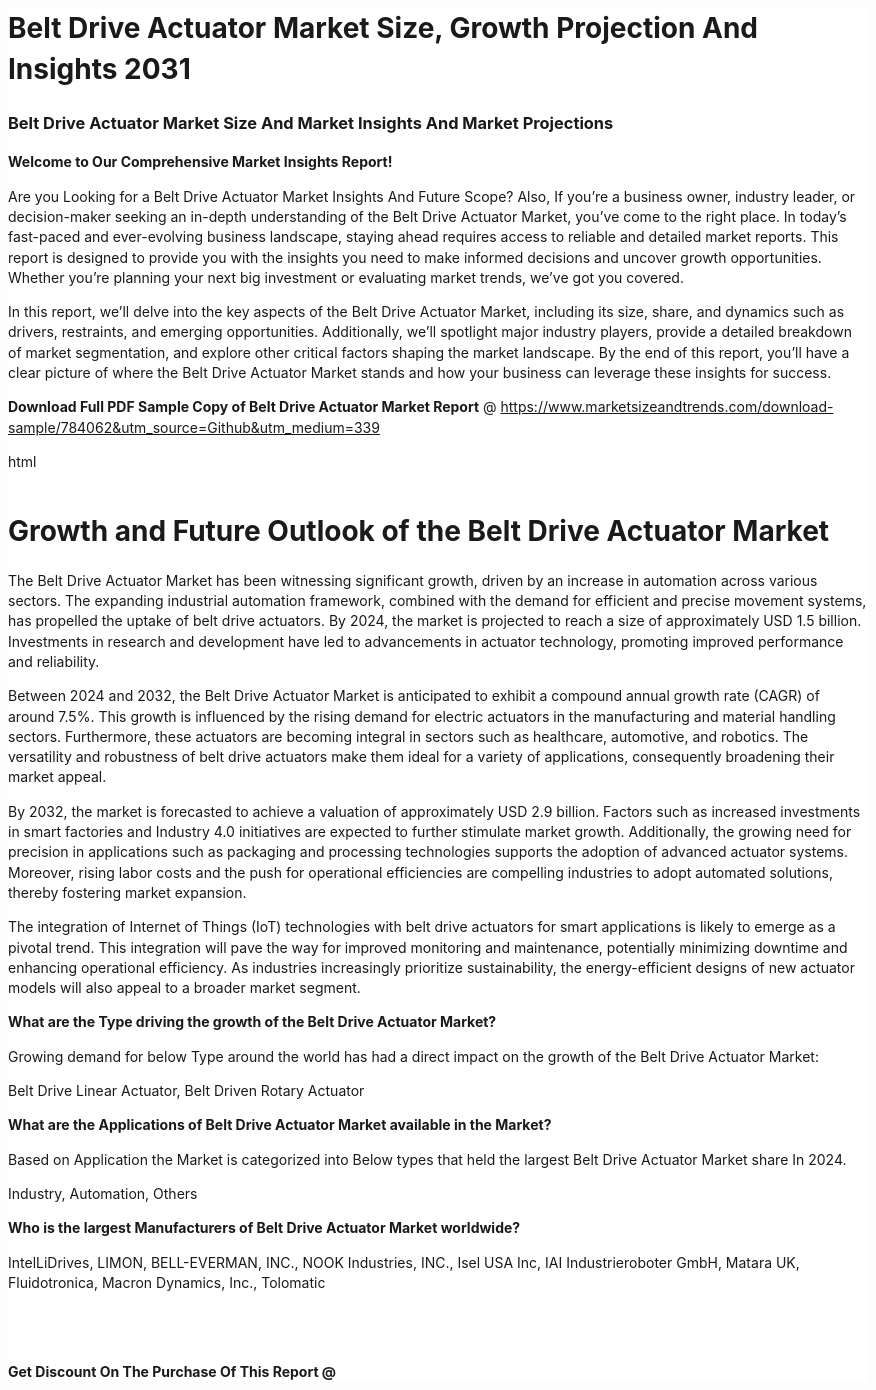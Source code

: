 <h1>Belt Drive Actuator Market Size, Growth Projection And Insights 2031</h1><div class="" data-test-id=""><h3><span class="">Belt Drive Actuator Market Size And Market Insights And Market Projections</span></h3></div><div class="" data-test-id=""><p><strong>Welcome to Our Comprehensive Market Insights Report!</strong></p><p>Are you Looking for a Belt Drive Actuator Market Insights And Future Scope? Also, If you&rsquo;re a business owner, industry leader, or decision-maker seeking an in-depth understanding of the Belt Drive Actuator Market, you&rsquo;ve come to the right place. In today&rsquo;s fast-paced and ever-evolving business landscape, staying ahead requires access to reliable and detailed market reports. This report is designed to provide you with the insights you need to make informed decisions and uncover growth opportunities. Whether you&rsquo;re planning your next big investment or evaluating market trends, we&rsquo;ve got you covered.</p><p>In this report, we&rsquo;ll delve into the key aspects of the Belt Drive Actuator Market, including its size, share, and dynamics such as drivers, restraints, and emerging opportunities. Additionally, we&rsquo;ll spotlight major industry players, provide a detailed breakdown of market segmentation, and explore other critical factors shaping the market landscape. By the end of this report, you&rsquo;ll have a clear picture of where the Belt Drive Actuator Market stands and how your business can leverage these insights for success.</p><p><strong>Download Full PDF Sample Copy of Belt Drive Actuator Market Report</strong> @ <a href="https://www.marketsizeandtrends.com/download-sample/784062&utm_source=Github&utm_medium=339" target="_blank">https://www.marketsizeandtrends.com/download-sample/784062&utm_source=Github&utm_medium=339</a></p></div><div class="" data-test-id=""><p><span class="">html<!DOCTYPE html><html lang="en"><head> <meta charset="UTF-8"> <meta name="viewport" content="width=device-width, initial-scale=1.0"> <title>Belt Drive Actuator Market Growth and Outlook</title></head><body><h1>Growth and Future Outlook of the Belt Drive Actuator Market</h1><p>The Belt Drive Actuator Market has been witnessing significant growth, driven by an increase in automation across various sectors. The expanding industrial automation framework, combined with the demand for efficient and precise movement systems, has propelled the uptake of belt drive actuators. By 2024, the market is projected to reach a size of approximately USD 1.5 billion. Investments in research and development have led to advancements in actuator technology, promoting improved performance and reliability.</p><p>Between 2024 and 2032, the Belt Drive Actuator Market is anticipated to exhibit a compound annual growth rate (CAGR) of around 7.5%. This growth is influenced by the rising demand for electric actuators in the manufacturing and material handling sectors. Furthermore, these actuators are becoming integral in sectors such as healthcare, automotive, and robotics. The versatility and robustness of belt drive actuators make them ideal for a variety of applications, consequently broadening their market appeal.</p><p><strong></strong></p><p>By 2032, the market is forecasted to achieve a valuation of approximately USD 2.9 billion. Factors such as increased investments in smart factories and Industry 4.0 initiatives are expected to further stimulate market growth. Additionally, the growing need for precision in applications such as packaging and processing technologies supports the adoption of advanced actuator systems. Moreover, rising labor costs and the push for operational efficiencies are compelling industries to adopt automated solutions, thereby fostering market expansion.</p><p>The integration of Internet of Things (IoT) technologies with belt drive actuators for smart applications is likely to emerge as a pivotal trend. This integration will pave the way for improved monitoring and maintenance, potentially minimizing downtime and enhancing operational efficiency. As industries increasingly prioritize sustainability, the energy-efficient designs of new actuator models will also appeal to a broader market segment.</p></body></html></span></p><p><strong><span class="">What are the&nbsp;Type driving the growth of the Belt Drive Actuator Market?</span></strong></p></div><div class="" data-test-id=""><p><span class="">Growing demand for below Type around the world has had a direct impact on the growth of the Belt Drive Actuator Market:</span></p></div><div class="" data-test-id=""><p>Belt Drive Linear Actuator, Belt Driven Rotary Actuator</p><p><span class=""><strong>What are the&nbsp;Applications&nbsp;of Belt Drive Actuator Market available in the Market?</strong></span></p></div><div class="" data-test-id=""><p><span class="">Based on Application the Market is categorized into Below types that held the largest Belt Drive Actuator Market share In 2024.</span></p></div><div class="" data-test-id=""><p><span class="">Industry, Automation, Others</span></p><p><span class=""><strong>Who is the largest Manufacturers of Belt Drive Actuator Market worldwide?</strong></span></p></div><div class="" data-test-id=""><p><span class="">IntelLiDrives, LIMON, BELL-EVERMAN, INC., NOOK Industries, INC., Isel USA Inc, IAI Industrieroboter GmbH, Matara UK, Fluidotronica, Macron Dynamics, Inc., Tolomatic</span></p></div><div class="" data-test-id="">&nbsp;</div><div class="" data-test-id="">&nbsp;</div><div class="" data-test-id=""><p><span class=""><strong>Get Discount On The Purchase Of This Report @</strong>
